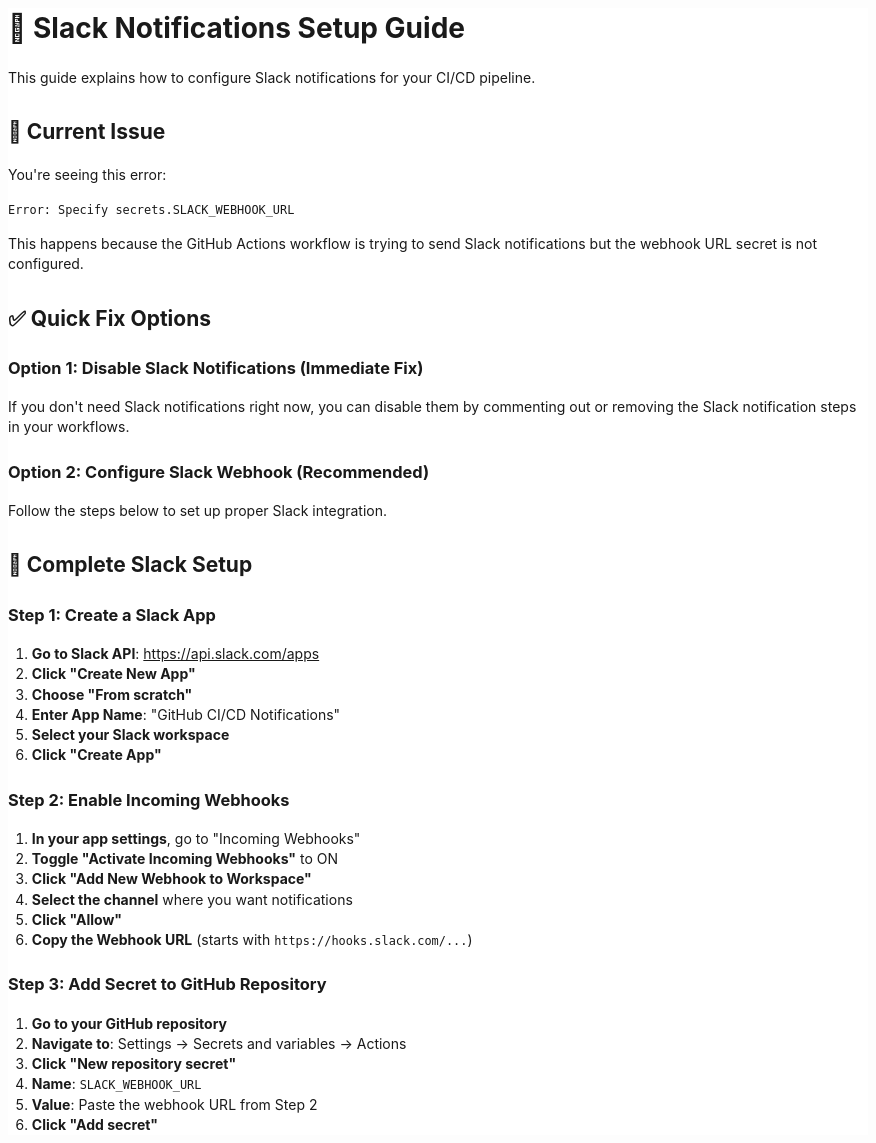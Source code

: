 # 📱 Slack Notifications Setup Guide

This guide explains how to configure Slack notifications for your CI/CD pipeline.

## 🚨 **Current Issue**

You're seeing this error:

```
Error: Specify secrets.SLACK_WEBHOOK_URL
```

This happens because the GitHub Actions workflow is trying to send Slack notifications but the webhook URL secret is not configured.

## ✅ **Quick Fix Options**

### **Option 1: Disable Slack Notifications (Immediate Fix)**

If you don't need Slack notifications right now, you can disable them by commenting out or removing the Slack notification steps in your workflows.

### **Option 2: Configure Slack Webhook (Recommended)**

Follow the steps below to set up proper Slack integration.

## 🔧 **Complete Slack Setup**

### **Step 1: Create a Slack App**

1. **Go to Slack API**: https://api.slack.com/apps
2. **Click "Create New App"**
3. **Choose "From scratch"**
4. **Enter App Name**: "GitHub CI/CD Notifications"
5. **Select your Slack workspace**
6. **Click "Create App"**

### **Step 2: Enable Incoming Webhooks**

1. **In your app settings**, go to "Incoming Webhooks"
2. **Toggle "Activate Incoming Webhooks"** to ON
3. **Click "Add New Webhook to Workspace"**
4. **Select the channel** where you want notifications
5. **Click "Allow"**
6. **Copy the Webhook URL** (starts with `https://hooks.slack.com/...`)

### **Step 3: Add Secret to GitHub Repository**

1. **Go to your GitHub repository**
2. **Navigate to**: Settings → Secrets and variables → Actions
3. **Click "New repository secret"**
4. **Name**: `SLACK_WEBHOOK_URL`
5. **Value**: Paste the webhook URL from Step 2
6. **Click "Add secret"**
